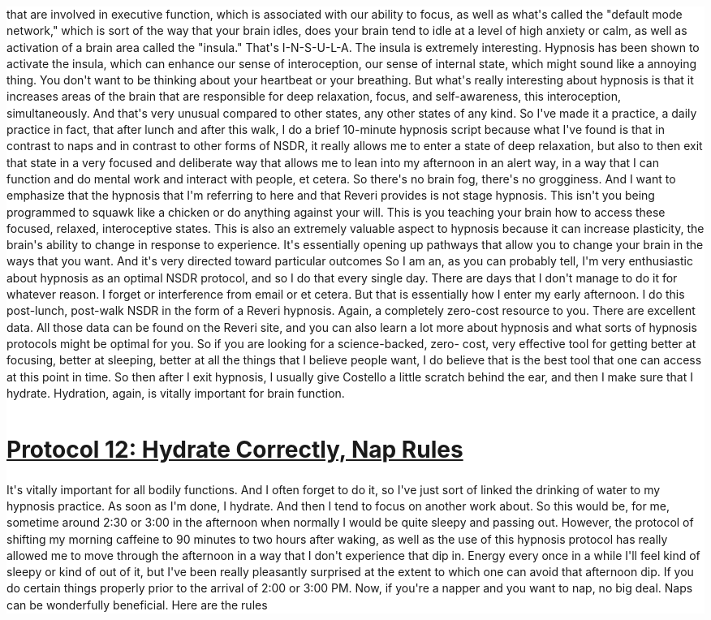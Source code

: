 that are involved in executive function, which is associated with our
ability to focus, as well as what's called the "default mode network,"
which is sort of the way that your brain idles, does your brain tend
to idle at a level of high anxiety or calm, as well as activation of a
brain area called the "insula." That's I-N-S-U-L-A. The insula is
extremely interesting. Hypnosis has been shown to activate the insula,
which can enhance our sense of interoception, our sense of internal
state, which might sound like a annoying thing. You don't want to be
thinking about your heartbeat or your breathing. But what's really
interesting about hypnosis is that it increases areas of the brain
that are responsible for deep relaxation, focus, and self-awareness,
this interoception, simultaneously. And that's very unusual compared
to other states, any other states of any kind. So I've made it a
practice, a daily practice in fact, that after lunch and after this
walk, I do a brief 10-minute hypnosis script because what I've found
is that in contrast to naps and in contrast to other forms of NSDR, it
really allows me to enter a state of deep relaxation, but also to then
exit that state in a very focused and deliberate way that allows me to
lean into my afternoon in an alert way, in a way that I can function
and do mental work and interact with people, et cetera. So there's no
brain fog, there's no grogginess. And I want to emphasize that the
hypnosis that I'm referring to here and that Reveri provides is not
stage hypnosis. This isn't you being programmed to squawk like a
chicken or do anything against your will. This is you teaching your
brain how to access these focused, relaxed, interoceptive states. This
is also an extremely valuable aspect to hypnosis because it can
increase plasticity, the brain's ability to change in response to
experience. It's essentially opening up pathways that allow you to
change your brain in the ways that you want. And it's very directed
toward particular outcomes So I am an, as you can probably tell, I'm
very enthusiastic about hypnosis as an optimal NSDR protocol, and so I
do that every single day. There are days that I don't manage to do it
for whatever reason. I forget or interference from email or et cetera.
But that is essentially how I enter my early afternoon. I do this
post-lunch, post-walk NSDR in the form of a Reveri hypnosis. Again, a
completely zero-cost resource to you. There are excellent data. All
those data can be found on the Reveri site, and you can also learn a
lot more about hypnosis and what sorts of hypnosis protocols might be
optimal for you. So if you are looking for a science-backed, zero-
cost, very effective tool for getting better at focusing, better at
sleeping, better at all the things that I believe people want, I do
believe that is the best tool that one can access at this point in
time. So then after I exit hypnosis, I usually give Costello a little
scratch behind the ear, and then I make sure that I hydrate.
Hydration, again, is vitally important for brain function.

# [Protocol 12: Hydrate Correctly, Nap Rules](http://www.youtube.com/watch?v=aXvDEmo6uS4&t=5475)

It's vitally important for all bodily functions. And I often forget to
do it, so I've just sort of linked the drinking of water to my
hypnosis practice. As soon as I'm done, I hydrate. And then I tend to
focus on another work about. So this would be, for me, sometime around
2:30 or 3:00 in the afternoon when normally I would be quite sleepy
and passing out. However, the protocol of shifting my morning caffeine
to 90 minutes to two hours after waking, as well as the use of this
hypnosis protocol has really allowed me to move through the afternoon
in a way that I don't experience that dip in. Energy every once in a
while I'll feel kind of sleepy or kind of out of it, but I've been
really pleasantly surprised at the extent to which one can avoid that
afternoon dip. If you do certain things properly prior to the arrival
of 2:00 or 3:00 PM. Now, if you're a napper and you want to nap, no
big deal. Naps can be wonderfully beneficial. Here are the rules